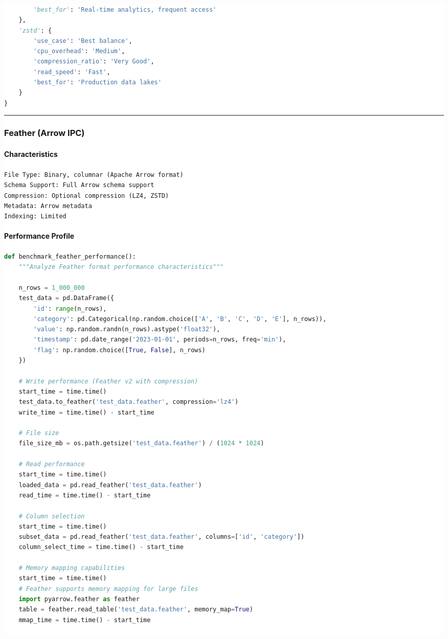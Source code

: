 ```python
        'best_for': 'Real-time analytics, frequent access'
    },
    'zstd': {
        'use_case': 'Best balance',
        'cpu_overhead': 'Medium',
        'compression_ratio': 'Very Good',
        'read_speed': 'Fast',
        'best_for': 'Production data lakes'
    }
}
```

---

### Feather (Arrow IPC)

#### Characteristics
```
File Type: Binary, columnar (Apache Arrow format)
Schema Support: Full Arrow schema support
Compression: Optional compression (LZ4, ZSTD)
Metadata: Arrow metadata
Indexing: Limited
```

#### Performance Profile
```python
def benchmark_feather_performance():
    """Analyze Feather format performance characteristics"""
    
    n_rows = 1_000_000
    test_data = pd.DataFrame({
        'id': range(n_rows),
        'category': pd.Categorical(np.random.choice(['A', 'B', 'C', 'D', 'E'], n_rows)),
        'value': np.random.randn(n_rows).astype('float32'),
        'timestamp': pd.date_range('2023-01-01', periods=n_rows, freq='min'),
        'flag': np.random.choice([True, False], n_rows)
    })
    
    # Write performance (Feather v2 with compression)
    start_time = time.time()
    test_data.to_feather('test_data.feather', compression='lz4')
    write_time = time.time() - start_time
    
    # File size
    file_size_mb = os.path.getsize('test_data.feather') / (1024 * 1024)
    
    # Read performance
    start_time = time.time()
    loaded_data = pd.read_feather('test_data.feather')
    read_time = time.time() - start_time
    
    # Column selection
    start_time = time.time()
    subset_data = pd.read_feather('test_data.feather', columns=['id', 'category'])
    column_select_time = time.time() - start_time
    
    # Memory mapping capabilities
    start_time = time.time()
    # Feather supports memory mapping for large files
    import pyarrow.feather as feather
    table = feather.read_table('test_data.feather', memory_map=True)
    mmap_time = time.time() - start_time
    
```